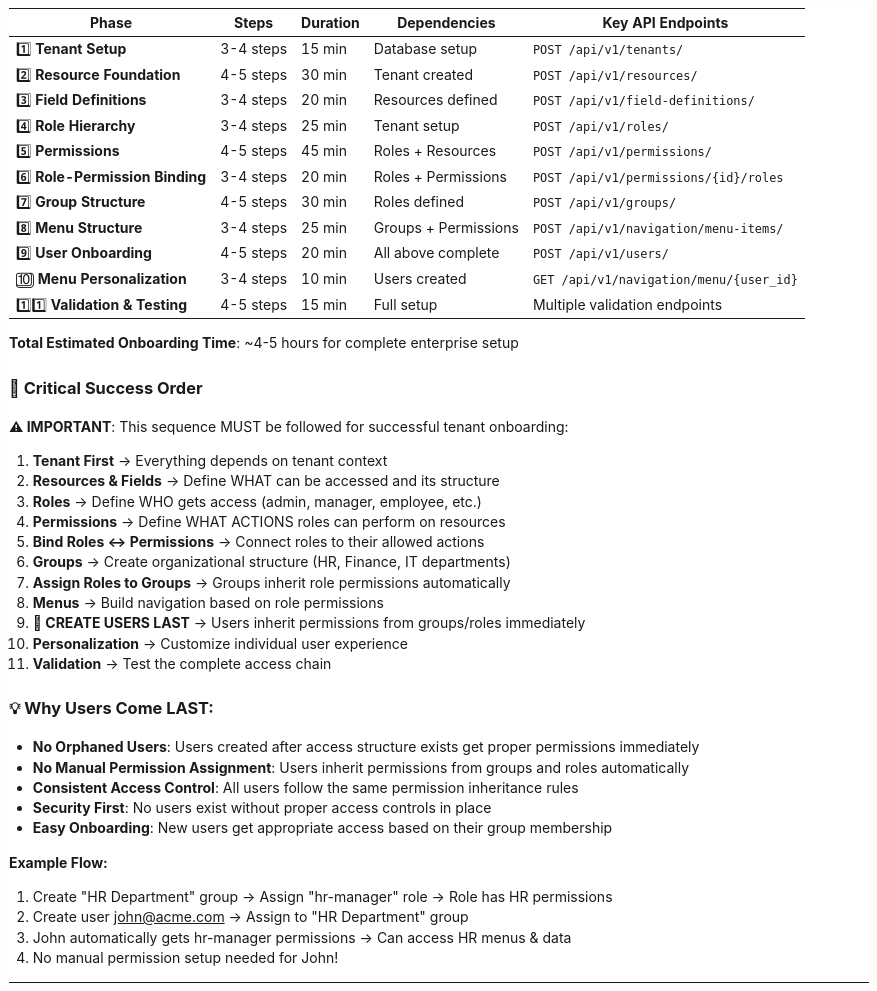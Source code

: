 | Phase | Steps | Duration | Dependencies | Key API Endpoints |
|-------|-------|----------|--------------|-------------------|
| 1️⃣ **Tenant Setup** | 3-4 steps | 15 min | Database setup | `POST /api/v1/tenants/` |
| 2️⃣ **Resource Foundation** | 4-5 steps | 30 min | Tenant created | `POST /api/v1/resources/` |
| 3️⃣ **Field Definitions** | 3-4 steps | 20 min | Resources defined | `POST /api/v1/field-definitions/` |
| 4️⃣ **Role Hierarchy** | 3-4 steps | 25 min | Tenant setup | `POST /api/v1/roles/` |
| 5️⃣ **Permissions** | 4-5 steps | 45 min | Roles + Resources | `POST /api/v1/permissions/` |
| 6️⃣ **Role-Permission Binding** | 3-4 steps | 20 min | Roles + Permissions | `POST /api/v1/permissions/{id}/roles` |
| 7️⃣ **Group Structure** | 4-5 steps | 30 min | Roles defined | `POST /api/v1/groups/` |
| 8️⃣ **Menu Structure** | 3-4 steps | 25 min | Groups + Permissions | `POST /api/v1/navigation/menu-items/` |
| 9️⃣ **User Onboarding** | 4-5 steps | 20 min | All above complete | `POST /api/v1/users/` |
| 🔟 **Menu Personalization** | 3-4 steps | 10 min | Users created | `GET /api/v1/navigation/menu/{user_id}` |
| 1️⃣1️⃣ **Validation & Testing** | 4-5 steps | 15 min | Full setup | Multiple validation endpoints |

**Total Estimated Onboarding Time**: ~4-5 hours for complete enterprise setup

### 🎯 **Critical Success Order**

**⚠️ IMPORTANT**: This sequence MUST be followed for successful tenant onboarding:

1. **Tenant First** → Everything depends on tenant context
2. **Resources & Fields** → Define WHAT can be accessed and its structure
3. **Roles** → Define WHO gets access (admin, manager, employee, etc.)
4. **Permissions** → Define WHAT ACTIONS roles can perform on resources  
5. **Bind Roles ↔ Permissions** → Connect roles to their allowed actions
6. **Groups** → Create organizational structure (HR, Finance, IT departments)
7. **Assign Roles to Groups** → Groups inherit role permissions automatically
8. **Menus** → Build navigation based on role permissions
9. **👥 CREATE USERS LAST** → Users inherit permissions from groups/roles immediately
10. **Personalization** → Customize individual user experience
11. **Validation** → Test the complete access chain

### 💡 **Why Users Come LAST:**

- **No Orphaned Users**: Users created after access structure exists get proper permissions immediately
- **No Manual Permission Assignment**: Users inherit permissions from groups and roles automatically  
- **Consistent Access Control**: All users follow the same permission inheritance rules
- **Security First**: No users exist without proper access controls in place
- **Easy Onboarding**: New users get appropriate access based on their group membership

**Example Flow:**
1. Create "HR Department" group → Assign "hr-manager" role → Role has HR permissions
2. Create user john@acme.com → Assign to "HR Department" group  
3. John automatically gets hr-manager permissions → Can access HR menus & data
4. No manual permission setup needed for John!

---